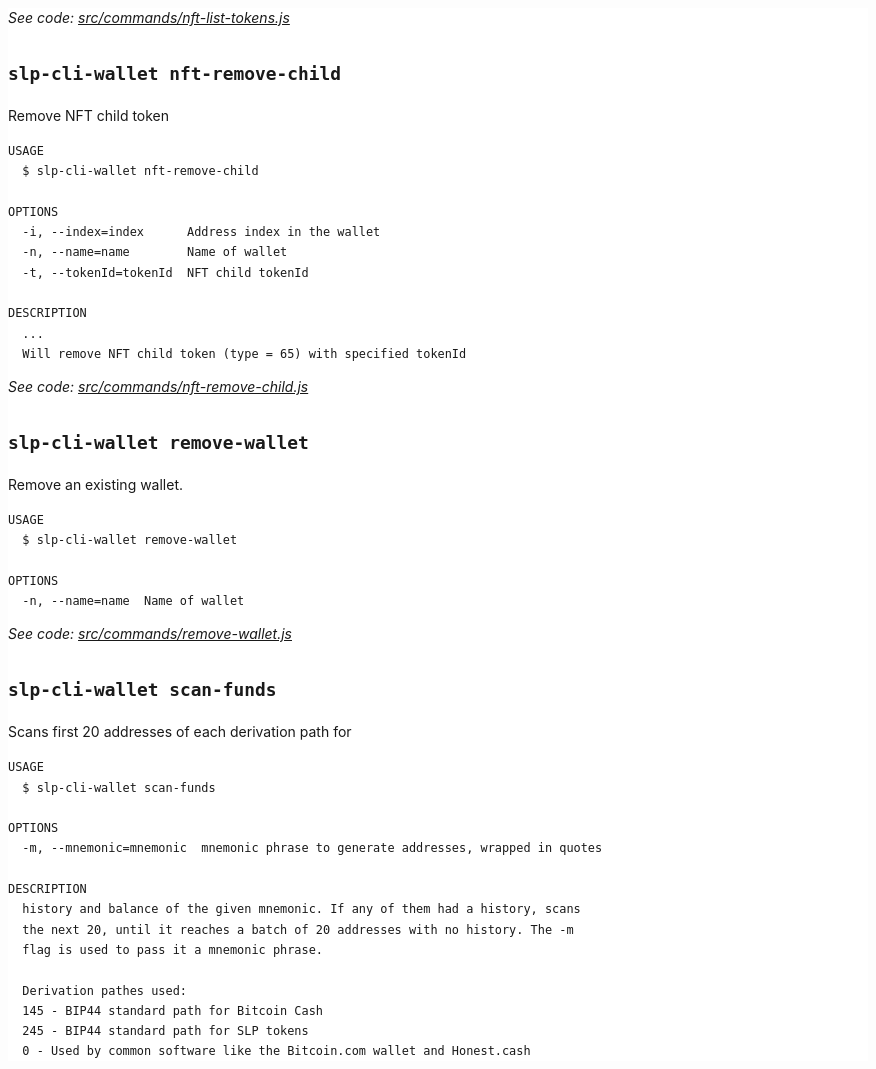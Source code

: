 _See code: [src/commands/nft-list-tokens.js](https://github.com/Permissionless-Software-Foundation/slp-cli-wallet/blob/v3.0.0/src/commands/nft-list-tokens.js)_

## `slp-cli-wallet nft-remove-child`

Remove NFT child token

```
USAGE
  $ slp-cli-wallet nft-remove-child

OPTIONS
  -i, --index=index      Address index in the wallet
  -n, --name=name        Name of wallet
  -t, --tokenId=tokenId  NFT child tokenId

DESCRIPTION
  ...
  Will remove NFT child token (type = 65) with specified tokenId
```

_See code: [src/commands/nft-remove-child.js](https://github.com/Permissionless-Software-Foundation/slp-cli-wallet/blob/v3.0.0/src/commands/nft-remove-child.js)_

## `slp-cli-wallet remove-wallet`

Remove an existing wallet.

```
USAGE
  $ slp-cli-wallet remove-wallet

OPTIONS
  -n, --name=name  Name of wallet
```

_See code: [src/commands/remove-wallet.js](https://github.com/Permissionless-Software-Foundation/slp-cli-wallet/blob/v3.0.0/src/commands/remove-wallet.js)_

## `slp-cli-wallet scan-funds`

Scans first 20 addresses of each derivation path for

```
USAGE
  $ slp-cli-wallet scan-funds

OPTIONS
  -m, --mnemonic=mnemonic  mnemonic phrase to generate addresses, wrapped in quotes

DESCRIPTION
  history and balance of the given mnemonic. If any of them had a history, scans
  the next 20, until it reaches a batch of 20 addresses with no history. The -m
  flag is used to pass it a mnemonic phrase.

  Derivation pathes used:
  145 - BIP44 standard path for Bitcoin Cash
  245 - BIP44 standard path for SLP tokens
  0 - Used by common software like the Bitcoin.com wallet and Honest.cash
```
